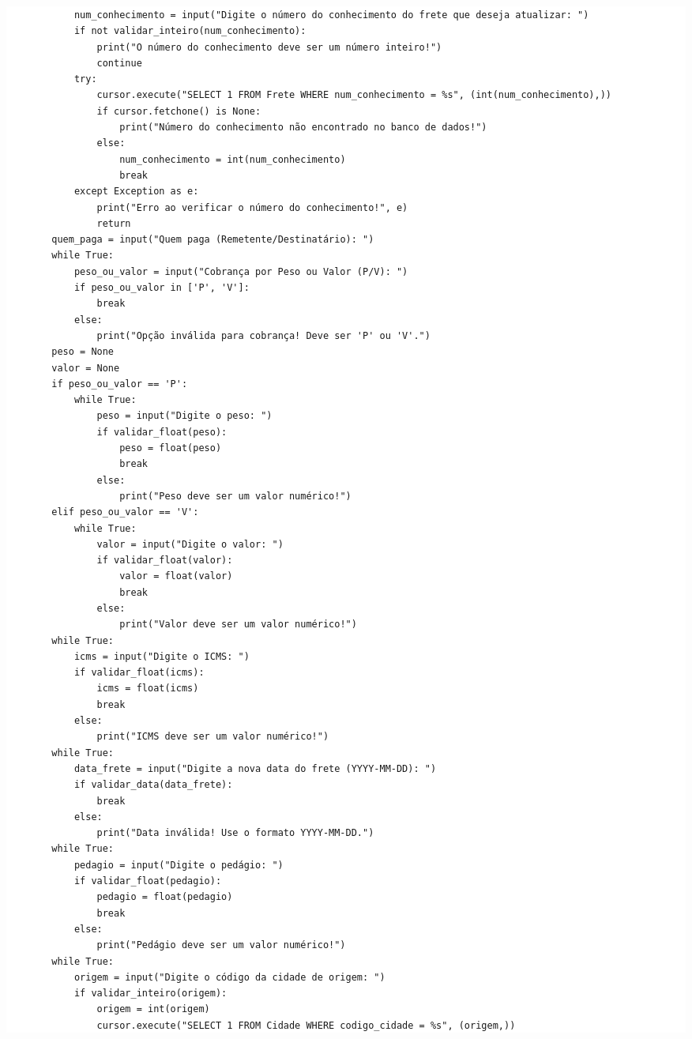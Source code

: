                 num_conhecimento = input("Digite o número do conhecimento do frete que deseja atualizar: ")
                if not validar_inteiro(num_conhecimento):
                    print("O número do conhecimento deve ser um número inteiro!")
                    continue
                try:
                    cursor.execute("SELECT 1 FROM Frete WHERE num_conhecimento = %s", (int(num_conhecimento),))
                    if cursor.fetchone() is None:
                        print("Número do conhecimento não encontrado no banco de dados!")
                    else:
                        num_conhecimento = int(num_conhecimento)
                        break
                except Exception as e:
                    print("Erro ao verificar o número do conhecimento!", e)
                    return
            quem_paga = input("Quem paga (Remetente/Destinatário): ")
            while True:
                peso_ou_valor = input("Cobrança por Peso ou Valor (P/V): ")
                if peso_ou_valor in ['P', 'V']:
                    break
                else:
                    print("Opção inválida para cobrança! Deve ser 'P' ou 'V'.")
            peso = None
            valor = None
            if peso_ou_valor == 'P':
                while True:
                    peso = input("Digite o peso: ")
                    if validar_float(peso):
                        peso = float(peso)
                        break
                    else:
                        print("Peso deve ser um valor numérico!")
            elif peso_ou_valor == 'V':
                while True:
                    valor = input("Digite o valor: ")
                    if validar_float(valor):
                        valor = float(valor)
                        break
                    else:
                        print("Valor deve ser um valor numérico!")
            while True:
                icms = input("Digite o ICMS: ")
                if validar_float(icms):
                    icms = float(icms)
                    break
                else:
                    print("ICMS deve ser um valor numérico!")
            while True:
                data_frete = input("Digite a nova data do frete (YYYY-MM-DD): ")
                if validar_data(data_frete):
                    break
                else:
                    print("Data inválida! Use o formato YYYY-MM-DD.")
            while True:
                pedagio = input("Digite o pedágio: ")
                if validar_float(pedagio):
                    pedagio = float(pedagio)
                    break
                else:
                    print("Pedágio deve ser um valor numérico!")
            while True:
                origem = input("Digite o código da cidade de origem: ")
                if validar_inteiro(origem):
                    origem = int(origem)
                    cursor.execute("SELECT 1 FROM Cidade WHERE codigo_cidade = %s", (origem,))